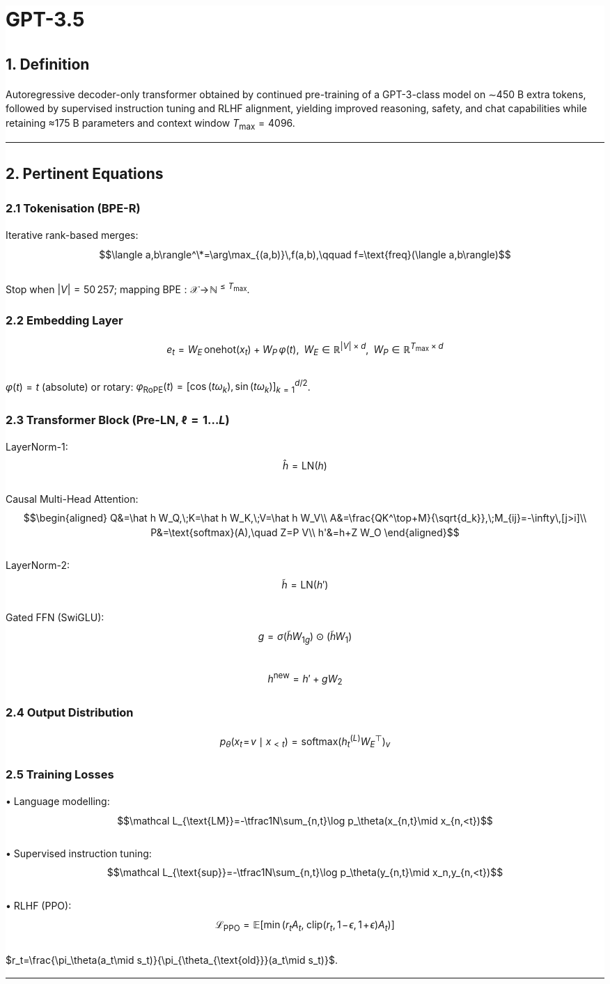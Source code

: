 # GPT-3.5

## 1. Definition  
Autoregressive decoder-only transformer obtained by continued pre-training of a GPT-3-class model on ∼450 B extra tokens, followed by supervised instruction tuning and RLHF alignment, yielding improved reasoning, safety, and chat capabilities while retaining ≈175 B parameters and context window $T_{\max}=4096$.

---

## 2. Pertinent Equations  

### 2.1 Tokenisation (BPE-R)  
Iterative rank-based merges:  
$$\langle a,b\rangle^\*=\arg\max_{(a,b)}\,f(a,b),\qquad f=\text{freq}(\langle a,b\rangle)$$  
Stop when $|V|=50\,257$; mapping $\text{BPE}:\mathcal X\!\to\!\mathbb N^{\le T_{\max}}$.

### 2.2 Embedding Layer  
$$e_t=W_E\,\text{onehot}(x_t)+W_P\,\varphi(t),\;\;W_E\in\mathbb R^{|V|\times d},\;\;W_P\in\mathbb R^{T_{\max}\times d}$$  
$\varphi(t)=t$ (absolute) or rotary: $\varphi_{\text{RoPE}}(t)=\bigl[\cos(t\omega_k),\sin(t\omega_k)\bigr]_{k=1}^{d/2}$.

### 2.3 Transformer Block (Pre-LN, $\ell=1\dots L$)  
LayerNorm-1: $$\hat h=\text{LN}(h)$$  
Causal Multi-Head Attention:  
$$\begin{aligned}
Q&=\hat h W_Q,\;K=\hat h W_K,\;V=\hat h W_V\\
A&=\frac{QK^\top+M}{\sqrt{d_k}},\;M_{ij}=-\infty\,[j>i]\\
P&=\text{softmax}(A),\quad Z=P V\\
h'&=h+Z W_O
\end{aligned}$$  
LayerNorm-2: $$\tilde h=\text{LN}(h')$$  
Gated FFN (SwiGLU):  
$$g=\sigma(\tilde h W_{1g})\odot(\tilde h W_{1})$$  
$$h^{\text{new}}=h'+g W_2$$  

### 2.4 Output Distribution  
$$p_\theta(x_t\!=\!v\mid x_{<t})=\text{softmax}(h_t^{(L)}W_E^\top)_v$$

### 2.5 Training Losses  
• Language modelling: $$\mathcal L_{\text{LM}}=-\tfrac1N\sum_{n,t}\log p_\theta(x_{n,t}\mid x_{n,<t})$$  
• Supervised instruction tuning: $$\mathcal L_{\text{sup}}=-\tfrac1N\sum_{n,t}\log p_\theta(y_{n,t}\mid x_n,y_{n,<t})$$  
• RLHF (PPO):  
$$\mathcal L_{\text{PPO}}=\mathbb E\bigl[\min(r_tA_t,\;\text{clip}(r_t,1\!-\!\epsilon,1\!+\!\epsilon)A_t)\bigr]$$  
$r_t=\frac{\pi_\theta(a_t\mid s_t)}{\pi_{\theta_{\text{old}}}(a_t\mid s_t)}$.

---